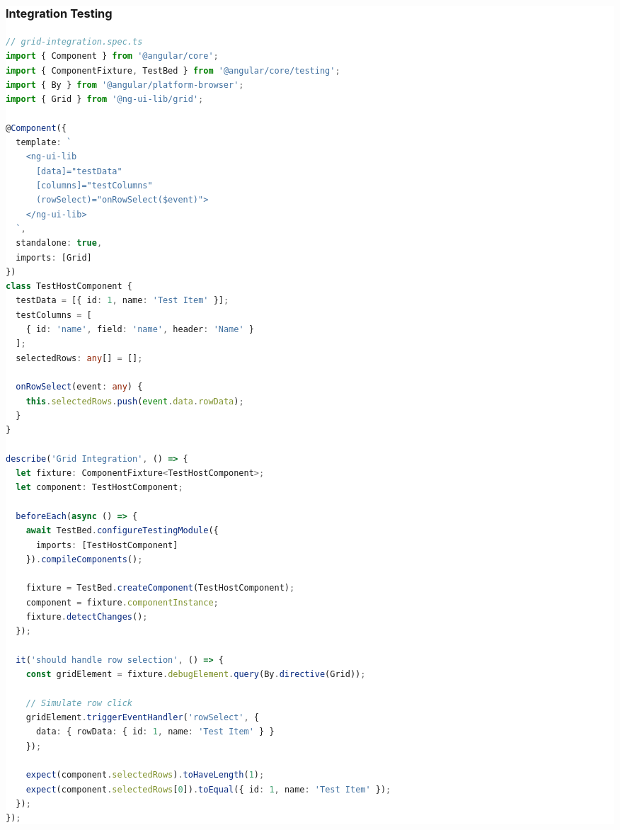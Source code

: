 ### Integration Testing

```typescript
// grid-integration.spec.ts
import { Component } from '@angular/core';
import { ComponentFixture, TestBed } from '@angular/core/testing';
import { By } from '@angular/platform-browser';
import { Grid } from '@ng-ui-lib/grid';

@Component({
  template: `
    <ng-ui-lib 
      [data]="testData" 
      [columns]="testColumns"
      (rowSelect)="onRowSelect($event)">
    </ng-ui-lib>
  `,
  standalone: true,
  imports: [Grid]
})
class TestHostComponent {
  testData = [{ id: 1, name: 'Test Item' }];
  testColumns = [
    { id: 'name', field: 'name', header: 'Name' }
  ];
  selectedRows: any[] = [];

  onRowSelect(event: any) {
    this.selectedRows.push(event.data.rowData);
  }
}

describe('Grid Integration', () => {
  let fixture: ComponentFixture<TestHostComponent>;
  let component: TestHostComponent;

  beforeEach(async () => {
    await TestBed.configureTestingModule({
      imports: [TestHostComponent]
    }).compileComponents();

    fixture = TestBed.createComponent(TestHostComponent);
    component = fixture.componentInstance;
    fixture.detectChanges();
  });

  it('should handle row selection', () => {
    const gridElement = fixture.debugElement.query(By.directive(Grid));
    
    // Simulate row click
    gridElement.triggerEventHandler('rowSelect', {
      data: { rowData: { id: 1, name: 'Test Item' } }
    });

    expect(component.selectedRows).toHaveLength(1);
    expect(component.selectedRows[0]).toEqual({ id: 1, name: 'Test Item' });
  });
});
```

